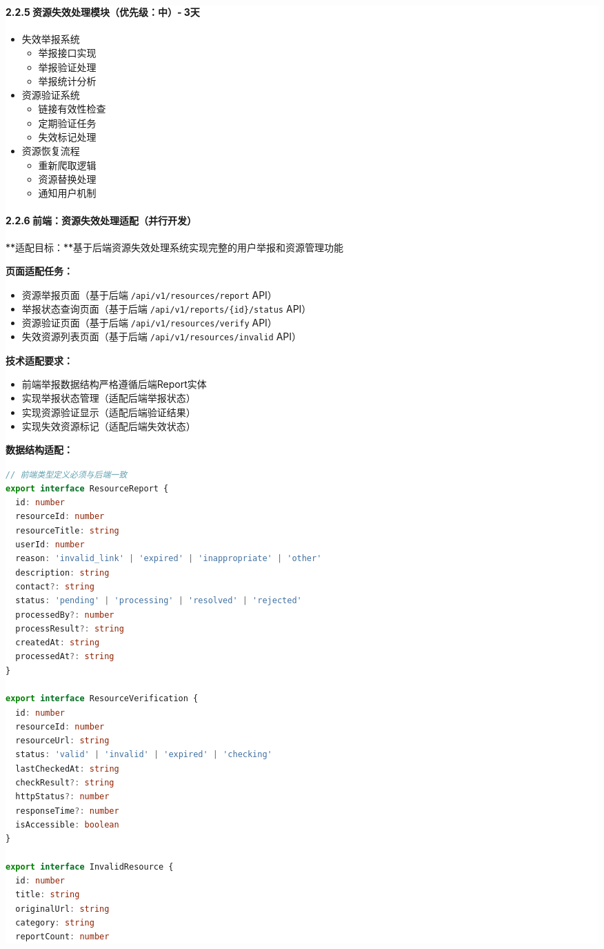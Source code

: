 #### 2.2.5 资源失效处理模块（优先级：中）- 3天
- 失效举报系统
  - 举报接口实现
  - 举报验证处理
  - 举报统计分析
- 资源验证系统
  - 链接有效性检查
  - 定期验证任务
  - 失效标记处理
- 资源恢复流程
  - 重新爬取逻辑
  - 资源替换处理
  - 通知用户机制

#### 2.2.6 前端：资源失效处理适配（并行开发）
**适配目标：**基于后端资源失效处理系统实现完整的用户举报和资源管理功能

**页面适配任务：**
- 资源举报页面（基于后端 `/api/v1/resources/report` API）
- 举报状态查询页面（基于后端 `/api/v1/reports/{id}/status` API）
- 资源验证页面（基于后端 `/api/v1/resources/verify` API）
- 失效资源列表页面（基于后端 `/api/v1/resources/invalid` API）

**技术适配要求：**
- 前端举报数据结构严格遵循后端Report实体
- 实现举报状态管理（适配后端举报状态）
- 实现资源验证显示（适配后端验证结果）
- 实现失效资源标记（适配后端失效状态）

**数据结构适配：**
```typescript
// 前端类型定义必须与后端一致
export interface ResourceReport {
  id: number
  resourceId: number
  resourceTitle: string
  userId: number
  reason: 'invalid_link' | 'expired' | 'inappropriate' | 'other'
  description: string
  contact?: string
  status: 'pending' | 'processing' | 'resolved' | 'rejected'
  processedBy?: number
  processResult?: string
  createdAt: string
  processedAt?: string
}

export interface ResourceVerification {
  id: number
  resourceId: number
  resourceUrl: string
  status: 'valid' | 'invalid' | 'expired' | 'checking'
  lastCheckedAt: string
  checkResult?: string
  httpStatus?: number
  responseTime?: number
  isAccessible: boolean
}

export interface InvalidResource {
  id: number
  title: string
  originalUrl: string
  category: string
  reportCount: number
```